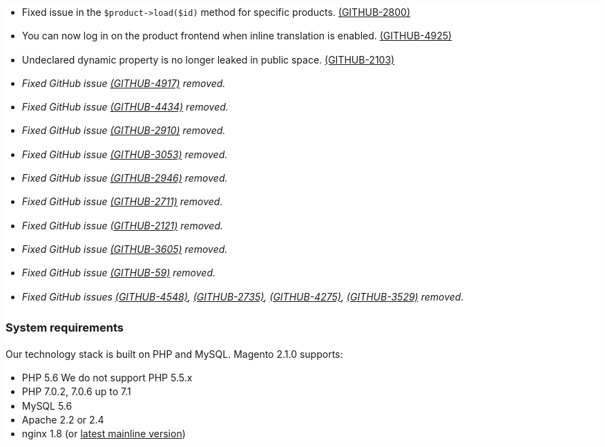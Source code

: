 * Fixed issue in the `$product->load($id)` method for specific products. <a href="https://github.com/magento/magento2/issues/2800" target="_blank"> (GITHUB-2800)</a>

* You can now log in on the product frontend when inline translation is enabled. <a href="https://github.com/magento/magento2/issues/4925" target="_blank"> (GITHUB-4925)</a>

* Undeclared dynamic property is no longer leaked in public space. <a href="https://github.com/magento/magento2/issues/2103" target="_blank"> (GITHUB-2103)</a>






*  <i>Fixed GitHub issue <a href="https://github.com/magento/magento2/issues/4917" target="_blank"> (GITHUB-4917)</a> removed.</i>


*  <i>Fixed GitHub issue <a href="https://github.com/magento/magento2/issues/4434" target="_blank"> (GITHUB-4434)</a> removed.</i>

* <i>Fixed GitHub issue  <a href="https://github.com/magento/magento2/issues/2910" target="_blank"> (GITHUB-2910)</a> removed.</i>


*  <i>Fixed GitHub issue  <a href="https://github.com/magento/magento2/issues/3053" target="_blank"> (GITHUB-3053)</a> removed. </i>

* <i>Fixed GitHub issue  <a href="https://github.com/magento/magento2/issues/2946" target="_blank"> (GITHUB-2946)</a> removed. </i>

*  <i>Fixed GitHub issue   <a href="https://github.com/magento/magento2/issues/2711" target="_blank"> (GITHUB-2711)</a> removed.</i>

* <i>Fixed GitHub issue <a href="https://github.com/magento/magento2/issues/2121" target="_blank"> (GITHUB-2121)</a> removed. </i>

* <i>Fixed GitHub issue <a href="https://github.com/magento/magento2/issues/3605" target="_blank"> (GITHUB-3605)</a>  removed.</i>

* <i>Fixed GitHub issue <a href="https://github.com/magento/magento2/issues/59" target="_blank"> (GITHUB-59)</a>  removed.</i>

* <i>Fixed GitHub issues <a href="https://github.com/magento/magento2/issues/4548" target="_blank"> (GITHUB-4548)</a>, <a href="https://github.com/magento/magento2/issues/2735" target="_blank"> (GITHUB-2735)</a>, <a href="https://github.com/magento/magento2/issues/4275" target="_blank"> (GITHUB-4275)</a>, <a href="https://github.com/magento/magento2/issues/3529" target="_blank"> (GITHUB-3529)</a> removed. </i>


### System requirements
Our technology stack is built on PHP and MySQL. Magento 2.1.0 supports:

* PHP 5.6
	We do not support PHP 5.5.x
* PHP 7.0.2, 7.0.6 up to 7.1
* MySQL 5.6
*	Apache 2.2 or 2.4
*	nginx 1.8 (or <a href="http://nginx.org/en/linux_packages.html#mainline" target="_blank">latest mainline version</a>)
